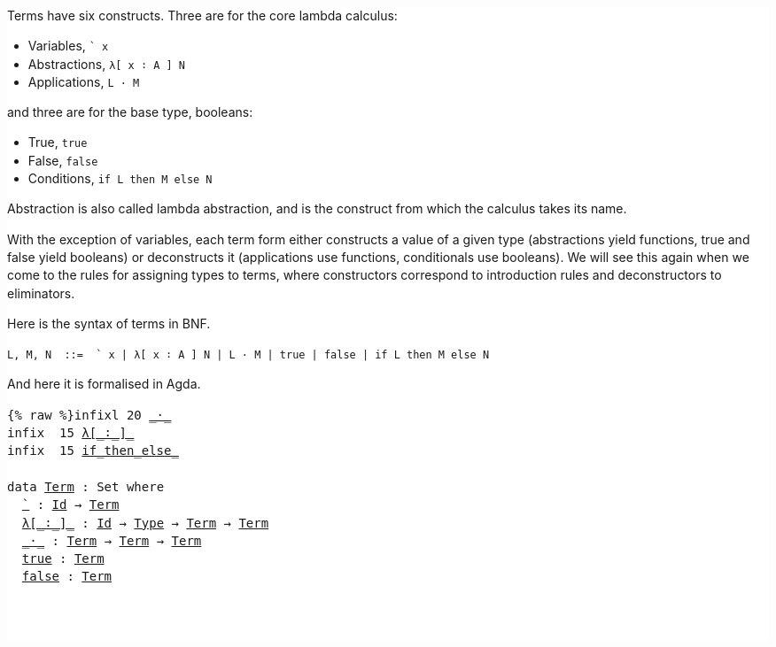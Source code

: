 Terms have six constructs. Three are for the core lambda calculus:

  * Variables, `` ` x ``
  * Abstractions, `λ[ x ∶ A ] N`
  * Applications, `L · M`

and three are for the base type, booleans:

  * True, `true`
  * False, `false`
  * Conditions, `if L then M else N`

Abstraction is also called lambda abstraction, and is the construct
from which the calculus takes its name. 

With the exception of variables, each term form either constructs
a value of a given type (abstractions yield functions, true and
false yield booleans) or deconstructs it (applications use functions,
conditionals use booleans). We will see this again when we come
to the rules for assigning types to terms, where constructors
correspond to introduction rules and deconstructors to eliminators.

Here is the syntax of terms in BNF.

    L, M, N  ::=  ` x | λ[ x ∶ A ] N | L · M | true | false | if L then M else N

And here it is formalised in Agda.

<pre class="Agda">{% raw %}<a id="3575" class="Keyword">infixl</a> <a id="3582" class="Number">20</a> <a id="3585" href="{% endraw %}{{ site.baseurl }}{% link out/Stlc.md %}{% raw %}#3708" class="InductiveConstructor Operator">_·_</a>
<a id="3589" class="Keyword">infix</a>  <a id="3596" class="Number">15</a> <a id="3599" href="{% endraw %}{{ site.baseurl }}{% link out/Stlc.md %}{% raw %}#3672" class="InductiveConstructor Operator">λ[_∶_]_</a>
<a id="3607" class="Keyword">infix</a>  <a id="3614" class="Number">15</a> <a id="3617" href="{% endraw %}{{ site.baseurl }}{% link out/Stlc.md %}{% raw %}#3764" class="InductiveConstructor Operator">if_then_else_</a>

<a id="3632" class="Keyword">data</a> <a id="Term"></a><a id="3637" href="{% endraw %}{{ site.baseurl }}{% link out/Stlc.md %}{% raw %}#3637" class="Datatype">Term</a> <a id="3642" class="Symbol">:</a> <a id="3644" class="PrimitiveType">Set</a> <a id="3648" class="Keyword">where</a>
  <a id="Term.`"></a><a id="3656" href="{% endraw %}{{ site.baseurl }}{% link out/Stlc.md %}{% raw %}#3656" class="InductiveConstructor">`</a> <a id="3658" class="Symbol">:</a> <a id="3660" href="{% endraw %}{{ site.baseurl }}{% link out/Maps.md %}{% raw %}#2171" class="Datatype">Id</a> <a id="3663" class="Symbol">→</a> <a id="3665" href="{% endraw %}{{ site.baseurl }}{% link out/Stlc.md %}{% raw %}#3637" class="Datatype">Term</a>
  <a id="Term.λ[_∶_]_"></a><a id="3672" href="{% endraw %}{{ site.baseurl }}{% link out/Stlc.md %}{% raw %}#3672" class="InductiveConstructor Operator">λ[_∶_]_</a> <a id="3680" class="Symbol">:</a> <a id="3682" href="{% endraw %}{{ site.baseurl }}{% link out/Maps.md %}{% raw %}#2171" class="Datatype">Id</a> <a id="3685" class="Symbol">→</a> <a id="3687" href="{% endraw %}{{ site.baseurl }}{% link out/Stlc.md %}{% raw %}#2564" class="Datatype">Type</a> <a id="3692" class="Symbol">→</a> <a id="3694" href="{% endraw %}{{ site.baseurl }}{% link out/Stlc.md %}{% raw %}#3637" class="Datatype">Term</a> <a id="3699" class="Symbol">→</a> <a id="3701" href="{% endraw %}{{ site.baseurl }}{% link out/Stlc.md %}{% raw %}#3637" class="Datatype">Term</a>
  <a id="Term._·_"></a><a id="3708" href="{% endraw %}{{ site.baseurl }}{% link out/Stlc.md %}{% raw %}#3708" class="InductiveConstructor Operator">_·_</a> <a id="3712" class="Symbol">:</a> <a id="3714" href="{% endraw %}{{ site.baseurl }}{% link out/Stlc.md %}{% raw %}#3637" class="Datatype">Term</a> <a id="3719" class="Symbol">→</a> <a id="3721" href="{% endraw %}{{ site.baseurl }}{% link out/Stlc.md %}{% raw %}#3637" class="Datatype">Term</a> <a id="3726" class="Symbol">→</a> <a id="3728" href="{% endraw %}{{ site.baseurl }}{% link out/Stlc.md %}{% raw %}#3637" class="Datatype">Term</a>
  <a id="Term.true"></a><a id="3735" href="{% endraw %}{{ site.baseurl }}{% link out/Stlc.md %}{% raw %}#3735" class="InductiveConstructor">true</a> <a id="3740" class="Symbol">:</a> <a id="3742" href="{% endraw %}{{ site.baseurl }}{% link out/Stlc.md %}{% raw %}#3637" class="Datatype">Term</a>
  <a id="Term.false"></a><a id="3749" href="{% endraw %}{{ site.baseurl }}{% link out/Stlc.md %}{% raw %}#3749" class="InductiveConstructor">false</a> <a id="3755" class="Symbol">:</a> <a id="3757" href="{% endraw %}{{ site.baseurl }}{% link out/Stlc.md %}{% raw %}#3637" class="Datatype">Term</a>